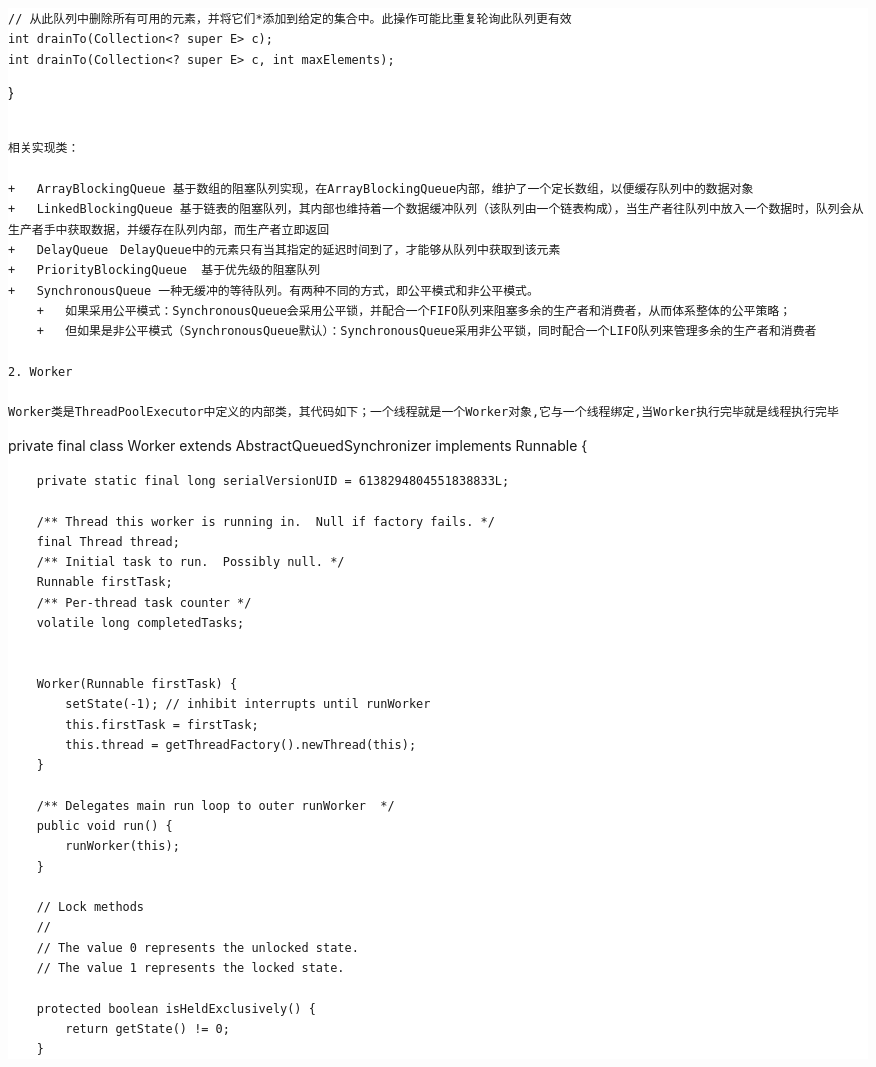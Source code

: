 	// 从此队列中删除所有可用的元素，并将它们*添加到给定的集合中。此操作可能比重复轮询此队列更有效
    int drainTo(Collection<? super E> c);
    int drainTo(Collection<? super E> c, int maxElements);
}
```

相关实现类：

+	ArrayBlockingQueue 基于数组的阻塞队列实现，在ArrayBlockingQueue内部，维护了一个定长数组，以便缓存队列中的数据对象
+	LinkedBlockingQueue 基于链表的阻塞队列，其内部也维持着一个数据缓冲队列（该队列由一个链表构成），当生产者往队列中放入一个数据时，队列会从生产者手中获取数据，并缓存在队列内部，而生产者立即返回
+	DelayQueue　DelayQueue中的元素只有当其指定的延迟时间到了，才能够从队列中获取到该元素
+	PriorityBlockingQueue  基于优先级的阻塞队列
+	SynchronousQueue 一种无缓冲的等待队列。有两种不同的方式，即公平模式和非公平模式。
	+	如果采用公平模式：SynchronousQueue会采用公平锁，并配合一个FIFO队列来阻塞多余的生产者和消费者，从而体系整体的公平策略；
	+	但如果是非公平模式（SynchronousQueue默认）：SynchronousQueue采用非公平锁，同时配合一个LIFO队列来管理多余的生产者和消费者

2. Worker

Worker类是ThreadPoolExecutor中定义的内部类，其代码如下；一个线程就是一个Worker对象,它与一个线程绑定,当Worker执行完毕就是线程执行完毕

```
private final class Worker
        extends AbstractQueuedSynchronizer
        implements Runnable
    {
        
        private static final long serialVersionUID = 6138294804551838833L;

        /** Thread this worker is running in.  Null if factory fails. */
        final Thread thread;
        /** Initial task to run.  Possibly null. */
        Runnable firstTask;
        /** Per-thread task counter */
        volatile long completedTasks;

        
        Worker(Runnable firstTask) {
            setState(-1); // inhibit interrupts until runWorker
            this.firstTask = firstTask;
            this.thread = getThreadFactory().newThread(this);
        }

        /** Delegates main run loop to outer runWorker  */
        public void run() {
            runWorker(this);
        }

        // Lock methods
        //
        // The value 0 represents the unlocked state.
        // The value 1 represents the locked state.

        protected boolean isHeldExclusively() {
            return getState() != 0;
        }
